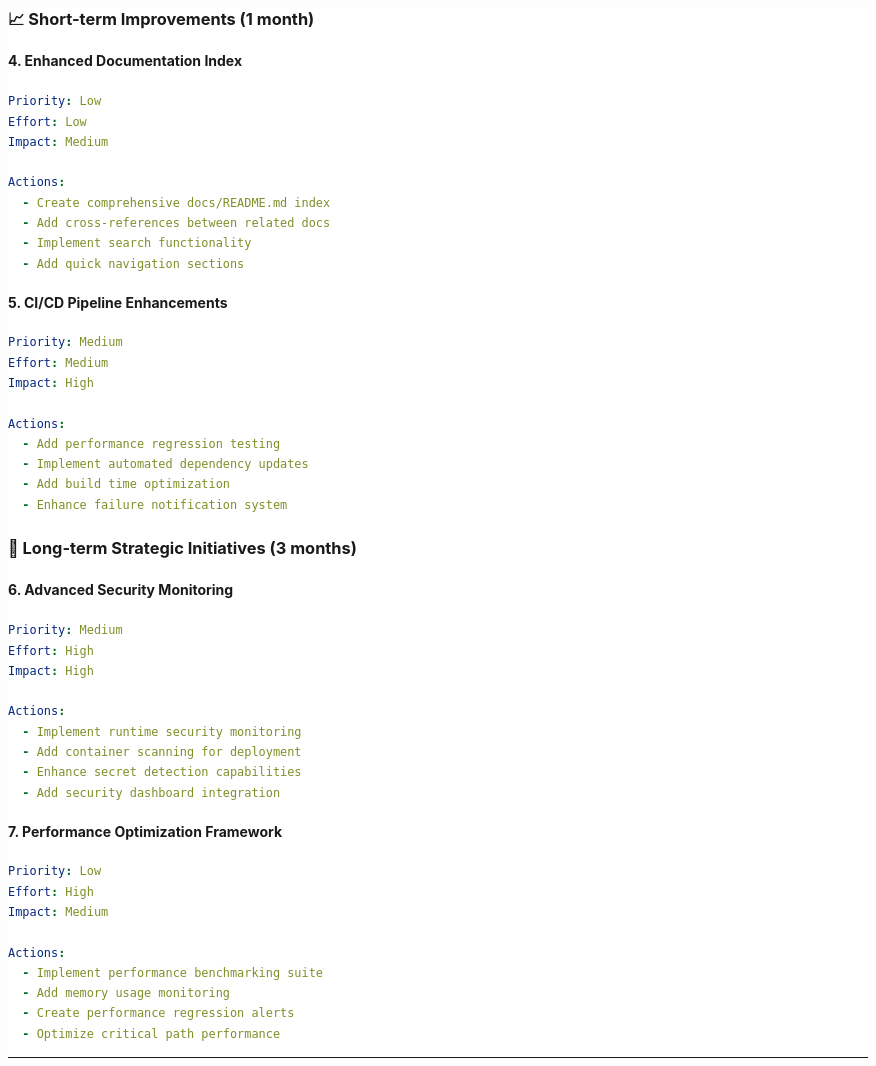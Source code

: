### 📈 Short-term Improvements (1 month)

#### 4. Enhanced Documentation Index
```yaml
Priority: Low
Effort: Low
Impact: Medium

Actions:
  - Create comprehensive docs/README.md index
  - Add cross-references between related docs
  - Implement search functionality
  - Add quick navigation sections
```

#### 5. CI/CD Pipeline Enhancements
```yaml
Priority: Medium
Effort: Medium
Impact: High

Actions:
  - Add performance regression testing
  - Implement automated dependency updates
  - Add build time optimization
  - Enhance failure notification system
```

### 🚀 Long-term Strategic Initiatives (3 months)

#### 6. Advanced Security Monitoring
```yaml
Priority: Medium
Effort: High
Impact: High

Actions:
  - Implement runtime security monitoring
  - Add container scanning for deployment
  - Enhance secret detection capabilities
  - Add security dashboard integration
```

#### 7. Performance Optimization Framework
```yaml
Priority: Low
Effort: High
Impact: Medium

Actions:
  - Implement performance benchmarking suite
  - Add memory usage monitoring
  - Create performance regression alerts
  - Optimize critical path performance
```

---